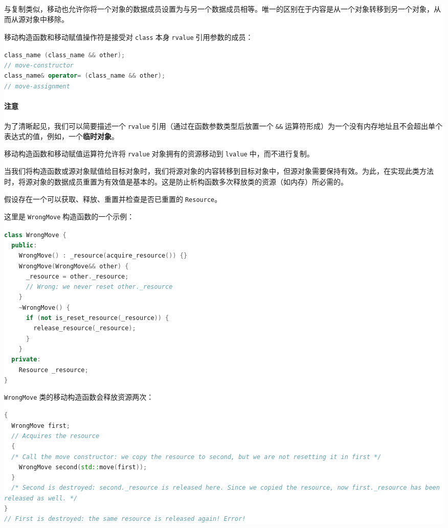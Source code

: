 与复制类似，移动也允许你将一个对象的数据成员设置为与另一个数据成员相等。唯一的区别在于内容是从一个对象转移到另一个对象，从而从源对象中移除。

移动构造函数和移动赋值操作符是接受对 `class` 本身 `rvalue` 引用参数的成员：

```cpp
class_name (class_name && other);
// move-constructor
class_name& operator= (class_name && other);
// move-assignment
```

#### 注意

为了清晰起见，我们可以简要描述一个 `rvalue` 引用（通过在函数参数类型后放置一个 `&&` 运算符形成）为一个没有内存地址且不会超出单个表达式的值，例如，一个**临时对象**。

移动构造函数和移动赋值运算符允许将 `rvalue` 对象拥有的资源移动到 `lvalue` 中，而不进行复制。

当我们将构造函数或源对象赋值给目标对象时，我们将源对象的内容转移到目标对象中，但源对象需要保持有效。为此，在实现此类方法时，将源对象的数据成员重置为有效值是基本的。这是防止析构函数多次释放类的资源（如内存）所必需的。

假设存在一个可以获取、释放、重置并检查是否已重置的 `Resource`。

这里是 `WrongMove` 构造函数的一个示例：

```cpp
class WrongMove {
  public:
    WrongMove() : _resource(acquire_resource()) {}
    WrongMove(WrongMove&& other) {
      _resource = other._resource;
      // Wrong: we never reset other._resource
    }
    ~WrongMove() {
      if (not is_reset_resource(_resource)) {
        release_resource(_resource);
      }
    }
  private:
    Resource _resource;
}
```

`WrongMove` 类的移动构造函数会释放资源两次：

```cpp
{
  WrongMove first;
  // Acquires the resource
  {
  /* Call the move constructor: we copy the resource to second, but we are not resetting it in first */
    WrongMove second(std::move(first)); 
  }
  /* Second is destroyed: second._resource is released here. Since we copied the resource, now first._resource has been released as well. */
}
// First is destroyed: the same resource is released again! Error!
```
